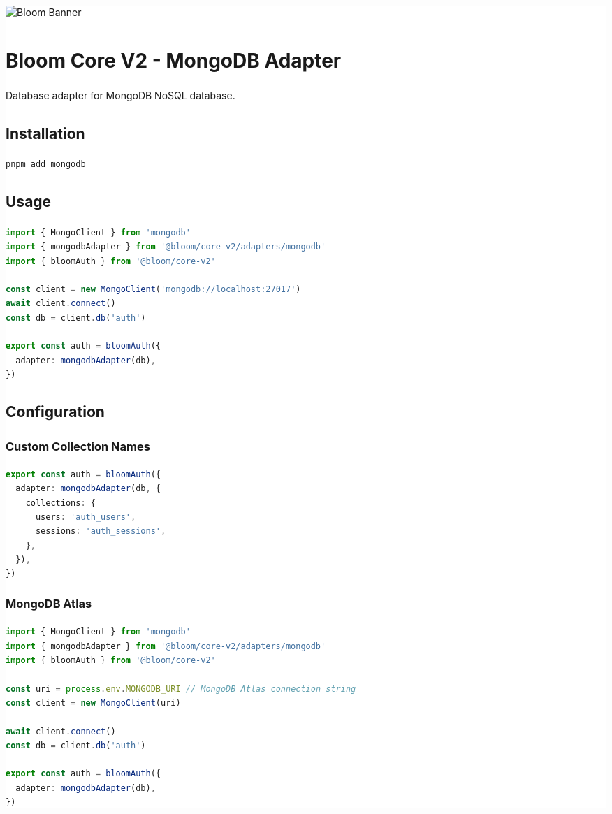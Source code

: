 <img src="../../../../.github/banner.png" width="100%" alt="Bloom Banner" />

# Bloom Core V2 - MongoDB Adapter

Database adapter for MongoDB NoSQL database.

## Installation

```bash
pnpm add mongodb
```

## Usage

```typescript
import { MongoClient } from 'mongodb'
import { mongodbAdapter } from '@bloom/core-v2/adapters/mongodb'
import { bloomAuth } from '@bloom/core-v2'

const client = new MongoClient('mongodb://localhost:27017')
await client.connect()
const db = client.db('auth')

export const auth = bloomAuth({
  adapter: mongodbAdapter(db),
})
```

## Configuration

### Custom Collection Names

```typescript
export const auth = bloomAuth({
  adapter: mongodbAdapter(db, {
    collections: {
      users: 'auth_users',
      sessions: 'auth_sessions',
    },
  }),
})
```

### MongoDB Atlas

```typescript
import { MongoClient } from 'mongodb'
import { mongodbAdapter } from '@bloom/core-v2/adapters/mongodb'
import { bloomAuth } from '@bloom/core-v2'

const uri = process.env.MONGODB_URI // MongoDB Atlas connection string
const client = new MongoClient(uri)

await client.connect()
const db = client.db('auth')

export const auth = bloomAuth({
  adapter: mongodbAdapter(db),
})
```
